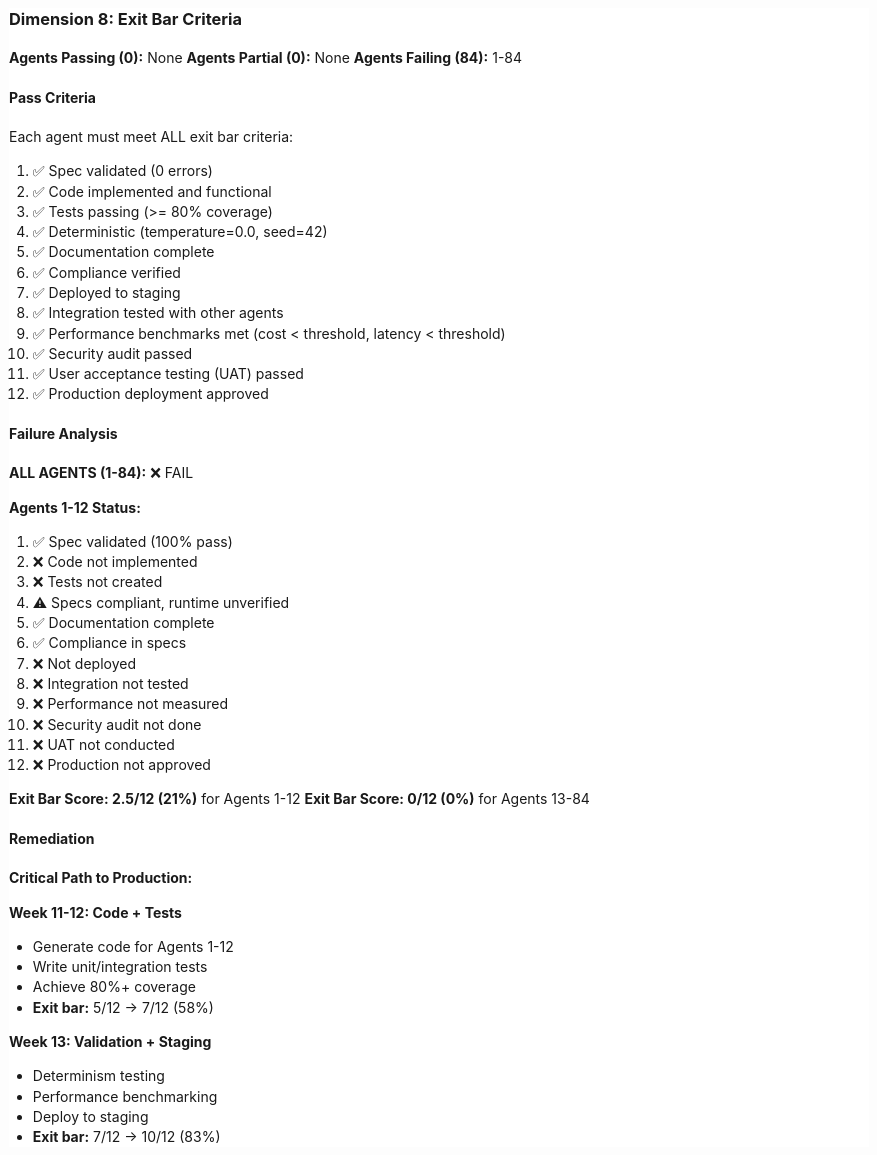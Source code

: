 
### Dimension 8: Exit Bar Criteria

**Agents Passing (0):** None
**Agents Partial (0):** None
**Agents Failing (84):** 1-84

#### Pass Criteria
Each agent must meet ALL exit bar criteria:
1. ✅ Spec validated (0 errors)
2. ✅ Code implemented and functional
3. ✅ Tests passing (>= 80% coverage)
4. ✅ Deterministic (temperature=0.0, seed=42)
5. ✅ Documentation complete
6. ✅ Compliance verified
7. ✅ Deployed to staging
8. ✅ Integration tested with other agents
9. ✅ Performance benchmarks met (cost < threshold, latency < threshold)
10. ✅ Security audit passed
11. ✅ User acceptance testing (UAT) passed
12. ✅ Production deployment approved

#### Failure Analysis
**ALL AGENTS (1-84):** ❌ FAIL

**Agents 1-12 Status:**
1. ✅ Spec validated (100% pass)
2. ❌ Code not implemented
3. ❌ Tests not created
4. ⚠️ Specs compliant, runtime unverified
5. ✅ Documentation complete
6. ✅ Compliance in specs
7. ❌ Not deployed
8. ❌ Integration not tested
9. ❌ Performance not measured
10. ❌ Security audit not done
11. ❌ UAT not conducted
12. ❌ Production not approved

**Exit Bar Score: 2.5/12 (21%)** for Agents 1-12
**Exit Bar Score: 0/12 (0%)** for Agents 13-84

#### Remediation
**Critical Path to Production:**

**Week 11-12: Code + Tests**
- Generate code for Agents 1-12
- Write unit/integration tests
- Achieve 80%+ coverage
- **Exit bar:** 5/12 → 7/12 (58%)

**Week 13: Validation + Staging**
- Determinism testing
- Performance benchmarking
- Deploy to staging
- **Exit bar:** 7/12 → 10/12 (83%)
